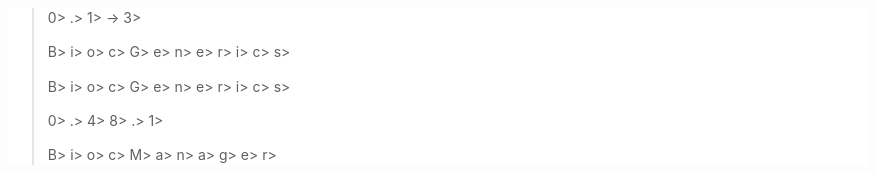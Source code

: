 > 0>
> .>
> 1>
> ->
> 3>
> 
>
>  >
> B>
> i>
> o>
> c>
> G>
> e>
> n>
> e>
> r>
> i>
> c>
> s>
>  >
>  >
>  >
>  >
>  >
> B>
> i>
> o>
> c>
> G>
> e>
> n>
> e>
> r>
> i>
> c>
> s>
>  >
>  >
>  >
>  >
>  >
> 0>
> .>
> 4>
> 8>
> .>
> 1>
> 
>
>  >
> B>
> i>
> o>
> c>
> M>
> a>
> n>
> a>
> g>
> e>
> r>
>  >
>  >